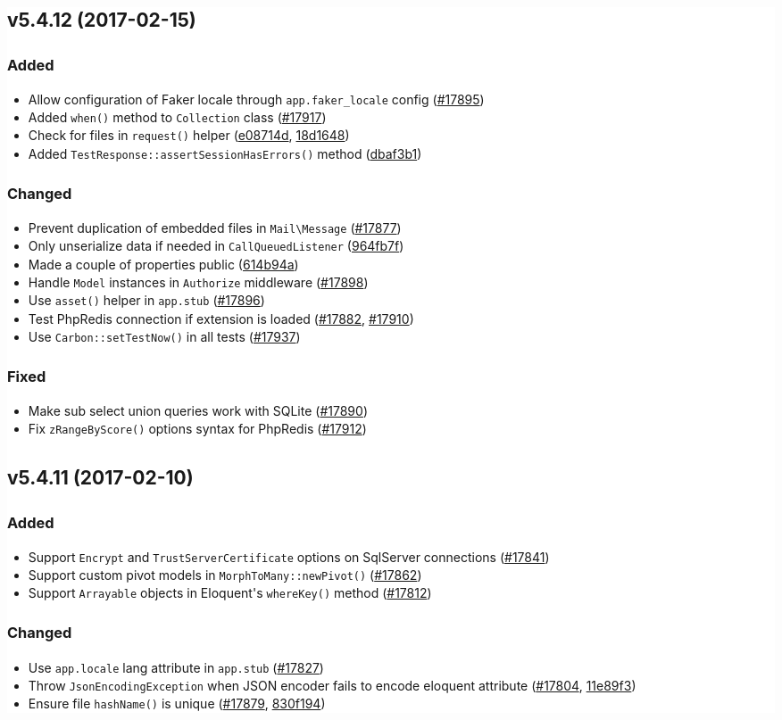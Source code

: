 
## v5.4.12 (2017-02-15)

### Added
- Allow configuration of Faker locale through `app.faker_locale` config ([#17895](https://github.com/laravel/framework/pull/17895))
- Added `when()` method to `Collection` class ([#17917](https://github.com/laravel/framework/pull/17917))
- Check for files in `request()` helper ([e08714d](https://github.com/laravel/framework/commit/e08714d65a2f3ab503fd59061aa8ab2fc37e19a4), [18d1648](https://github.com/laravel/framework/commit/18d16486103292c681c29f503b27bf3affb5a2d3))
- Added `TestResponse::assertSessionHasErrors()` method ([dbaf3b1](https://github.com/laravel/framework/commit/dbaf3b10f1daa483a1db840c60ec95337c9a1f6e))

### Changed
- Prevent duplication of embedded files in `Mail\Message` ([#17877](https://github.com/laravel/framework/pull/17877))
- Only unserialize data if needed in `CallQueuedListener` ([964fb7f](https://github.com/laravel/framework/commit/964fb7fc1c80948beb521f1672d0b250eedea94d))
- Made a couple of properties public ([614b94a](https://github.com/laravel/framework/commit/614b94a15564352f3775d3bc81097f89ba79e586))
- Handle `Model` instances in `Authorize` middleware ([#17898](https://github.com/laravel/framework/pull/17898))
- Use `asset()` helper in `app.stub` ([#17896](https://github.com/laravel/framework/pull/17896))
- Test PhpRedis connection if extension is loaded ([#17882](https://github.com/laravel/framework/pull/17882), [#17910](https://github.com/laravel/framework/pull/17910))
- Use `Carbon::setTestNow()` in all tests ([#17937](https://github.com/laravel/framework/pull/17937))

### Fixed
- Make sub select union queries work with SQLite ([#17890](https://github.com/laravel/framework/pull/17890))
- Fix `zRangeByScore()` options syntax for PhpRedis ([#17912](https://github.com/laravel/framework/pull/17912))


## v5.4.11 (2017-02-10)

### Added
- Support `Encrypt` and `TrustServerCertificate` options on SqlServer connections ([#17841](https://github.com/laravel/framework/pull/17841))
- Support custom pivot models in `MorphToMany::newPivot()` ([#17862](https://github.com/laravel/framework/pull/17862))
- Support `Arrayable` objects in Eloquent's `whereKey()` method ([#17812](https://github.com/laravel/framework/pull/17812))

### Changed
- Use `app.locale` lang attribute in `app.stub` ([#17827](https://github.com/laravel/framework/pull/17827))
- Throw `JsonEncodingException` when JSON encoder fails to encode eloquent attribute ([#17804](https://github.com/laravel/framework/pull/17804), [11e89f3](https://github.com/laravel/framework/commit/11e89f35b0f1fc1654d51bc31c865ab796da9f46))
- Ensure file `hashName()` is unique ([#17879](https://github.com/laravel/framework/pull/17879), [830f194](https://github.com/laravel/framework/commit/830f194f9f72cd3de31151990c7aad6db52f1e86))
